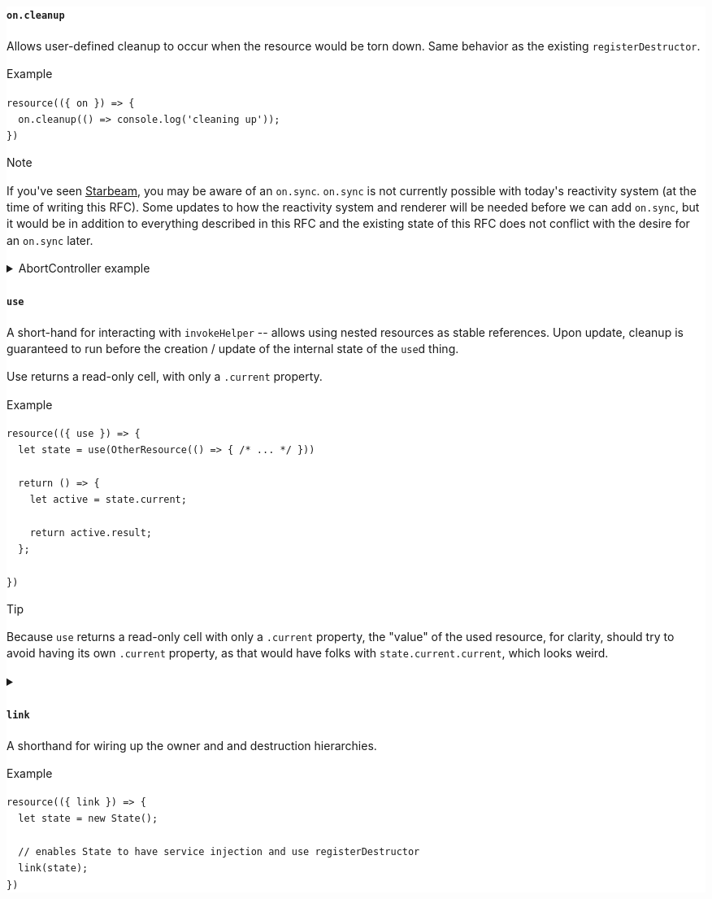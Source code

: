 #### `on.cleanup`

Allows user-defined cleanup to occur when the resource would be torn down. Same behavior as the existing  `registerDestructor`.

Example
```gjs
resource(({ on }) => {
  on.cleanup(() => console.log('cleaning up'));
})
```

> [!NOTE]
> If you've seen [Starbeam](https://starbeamjs.com/), you may be aware of an `on.sync`. `on.sync` is not currently possible with today's reactivity system (at the time of writing this RFC). Some updates to how the reactivity system and renderer will be needed before we can add `on.sync`, but it would be in addition to everything described in this RFC and the existing state of this RFC does not conflict with the desire for an `on.sync` later.

<details><summary>AbortController example</summary></details>

#### `use`

A short-hand for interacting with `invokeHelper` -- allows using nested resources as stable references. Upon update, cleanup is guaranteed to run before the creation / update of the internal state of the `use`d thing.

Use returns a read-only cell, with only a `.current` property.

Example
```gjs
resource(({ use }) => {
  let state = use(OtherResource(() => { /* ... */ }))

  return () => {
    let active = state.current;

    return active.result;
  };

})
```

> [!TIP]
> Because `use` returns a read-only cell with only a `.current` property, the "value" of the used resource, for clarity, should try to avoid having its own `.current` property, as that would have folks with `state.current.current`, which looks weird. 

<details><summary></summary></detailS>

#### `link`

A shorthand for wiring up the owner and and destruction hierarchies. 

Example
```gjs
resource(({ link }) => {
  let state = new State();

  // enables State to have service injection and use registerDestructor
  link(state);
})

```


[^14-competing-standards]: This is "yet another competing standard", but over time we can unify on this concept -- but the plan for doing so is out of scope for this RFC. This RFC is focused on unifying low-level concepts, and end-users of the framework may choose to continue not using resources directly. See also [XKCD 927](https://xkcd.com/927/).
[^future-destruction]:  while today in userland, we can implement what we need through destroyables, the real implementation can eventually become low-level enough where we use it to build the renderer in place of our current VM.
[^module-space]: Even though we can define state in module-space, you typically do not want to do so in your apps. Adding state at the module level is a "module side-effect", and tree-shaking tools may not tree-shake if they detect a "module side-effect". Additionally, when state is, in some way, only created within the context of an app, that state is easily reset between tests (assuming that app state is not shared between tests).
[^starbeam]: These docs have been adapted from the [Starbeam](https://www.starbeamjs.com/guides/fundamentals/resources.html) docs on Resources.
[^copying]: while ~90% of the content is copied, adjustments have been made for casing of APIs, as well as omissions / additions as relevant to the ember ecosystem right now. Starbeam is focused on _Universal Reactivity_, which in documentation for Ember, we don't need to focus on in this document. Also, mega huge thanks to [@wycats](https://github.com/wycats) who wrote most of this documentation. I, `@nullvoxpopuli`, am often super stressed by documentation writing (at least when stakes are high) -- I am much happier/relaxed writing code, and getting on the same page between our two projects.